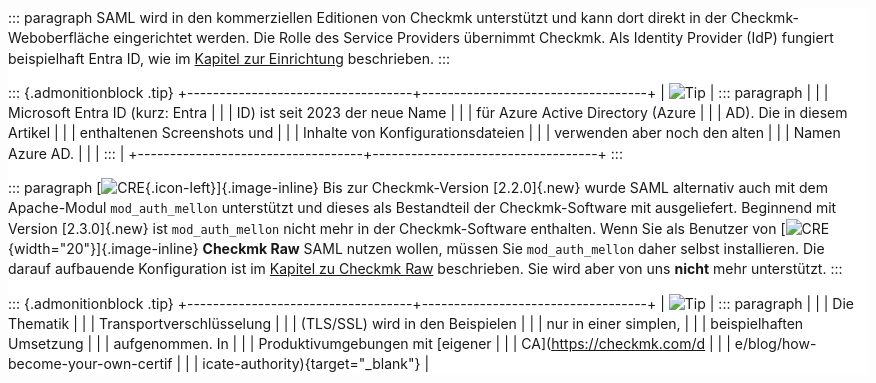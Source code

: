 ::: paragraph
SAML wird in den kommerziellen Editionen von Checkmk unterstützt und
kann dort direkt in der Checkmk-Weboberfläche eingerichtet werden. Die
Rolle des Service Providers übernimmt Checkmk. Als Identity Provider
(IdP) fungiert beispielhaft Entra ID, wie im [Kapitel zur
Einrichtung](#saml_cee) beschrieben.
:::

::: {.admonitionblock .tip}
+-----------------------------------+-----------------------------------+
| ![Tip](../images/icons/tip.png)   | ::: paragraph                     |
|                                   | Microsoft Entra ID (kurz: Entra   |
|                                   | ID) ist seit 2023 der neue Name   |
|                                   | für Azure Active Directory (Azure |
|                                   | AD). Die in diesem Artikel        |
|                                   | enthaltenen Screenshots und       |
|                                   | Inhalte von Konfigurationsdateien |
|                                   | verwenden aber noch den alten     |
|                                   | Namen Azure AD.                   |
|                                   | :::                               |
+-----------------------------------+-----------------------------------+
:::

::: paragraph
[![CRE](../images/CRE.svg){.icon-left}]{.image-inline} Bis zur
Checkmk-Version [2.2.0]{.new} wurde SAML alternativ auch mit dem
Apache-Modul `mod_auth_mellon` unterstützt und dieses als Bestandteil
der Checkmk-Software mit ausgeliefert. Beginnend mit Version
[2.3.0]{.new} ist `mod_auth_mellon` nicht mehr in der Checkmk-Software
enthalten. Wenn Sie als Benutzer von
[![CRE](../images/icons/CRE.png "Checkmk Raw"){width="20"}]{.image-inline}
**Checkmk Raw** SAML nutzen wollen, müssen Sie `mod_auth_mellon` daher
selbst installieren. Die darauf aufbauende Konfiguration ist im [Kapitel
zu Checkmk Raw](#saml_re) beschrieben. Sie wird aber von uns **nicht**
mehr unterstützt.
:::

::: {.admonitionblock .tip}
+-----------------------------------+-----------------------------------+
| ![Tip](../images/icons/tip.png)   | ::: paragraph                     |
|                                   | Die Thematik                      |
|                                   | Transportverschlüsselung          |
|                                   | (TLS/SSL) wird in den Beispielen  |
|                                   | nur in einer simplen,             |
|                                   | beispielhaften Umsetzung          |
|                                   | aufgenommen. In                   |
|                                   | Produktivumgebungen mit [eigener  |
|                                   | CA](https://checkmk.com/d         |
|                                   | e/blog/how-become-your-own-certif |
|                                   | icate-authority){target="_blank"} |